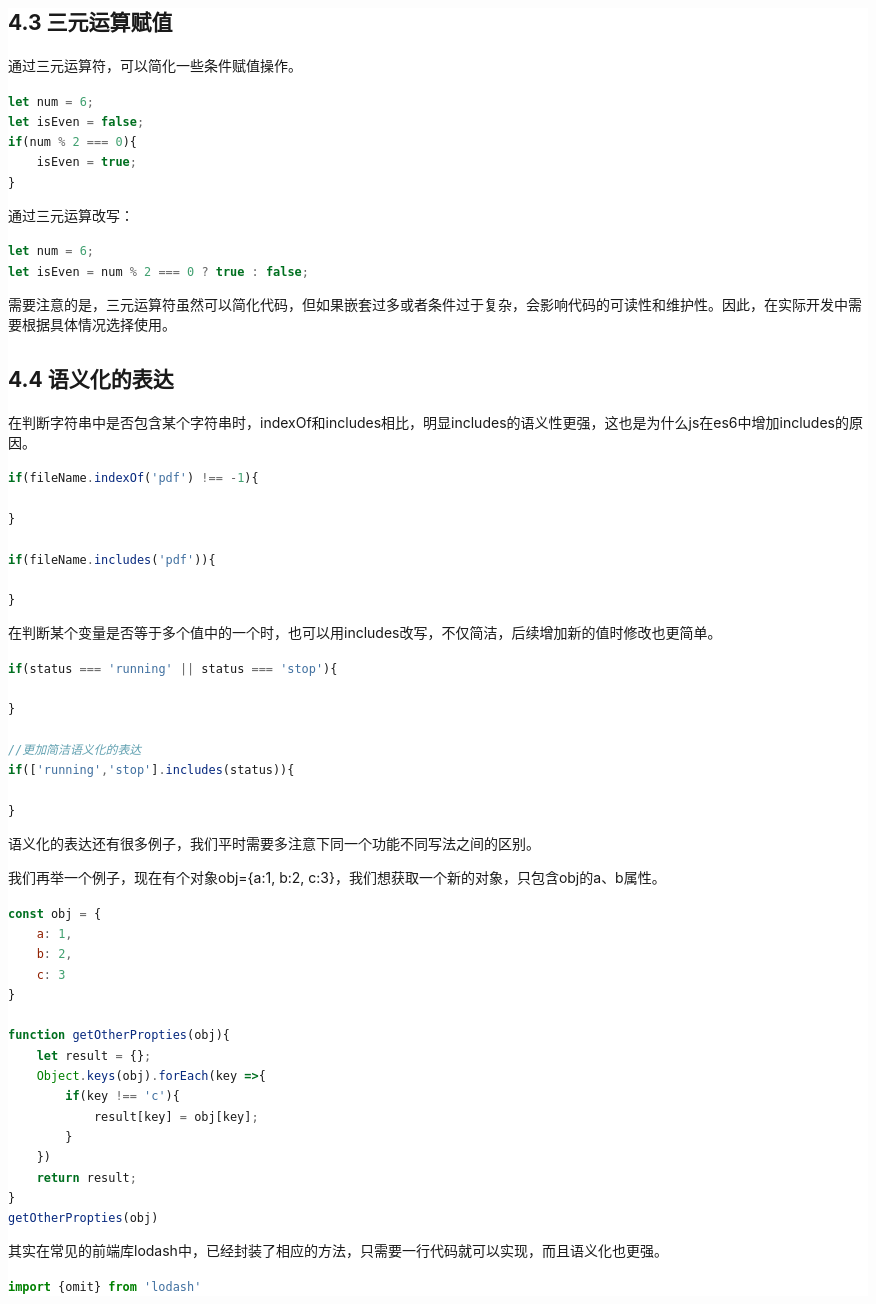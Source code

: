 ## 4.3 三元运算赋值

通过三元运算符，可以简化一些条件赋值操作。
```javascript
let num = 6;
let isEven = false;
if(num % 2 === 0){
    isEven = true;
}
```
通过三元运算改写：
```javascript
let num = 6;
let isEven = num % 2 === 0 ? true : false;
```
需要注意的是，三元运算符虽然可以简化代码，但如果嵌套过多或者条件过于复杂，会影响代码的可读性和维护性。因此，在实际开发中需要根据具体情况选择使用。

## 4.4 语义化的表达

在判断字符串中是否包含某个字符串时，indexOf和includes相比，明显includes的语义性更强，这也是为什么js在es6中增加includes的原因。
```javascript
if(fileName.indexOf('pdf') !== -1){

}

if(fileName.includes('pdf')){

}
```
在判断某个变量是否等于多个值中的一个时，也可以用includes改写，不仅简洁，后续增加新的值时修改也更简单。

```javascript
if(status === 'running' || status === 'stop'){
    
}

//更加简洁语义化的表达
if(['running','stop'].includes(status)){
    
}
```

语义化的表达还有很多例子，我们平时需要多注意下同一个功能不同写法之间的区别。

我们再举一个例子，现在有个对象obj={a:1, b:2, c:3}，我们想获取一个新的对象，只包含obj的a、b属性。
```javascript
const obj = {
    a: 1,
    b: 2,
    c: 3
}

function getOtherPropties(obj){
    let result = {};
    Object.keys(obj).forEach(key =>{
        if(key !== 'c'){
            result[key] = obj[key];
        }
    })
    return result;
}
getOtherPropties(obj)
```
其实在常见的前端库lodash中，已经封装了相应的方法，只需要一行代码就可以实现，而且语义化也更强。
```javascript
import {omit} from 'lodash'
```